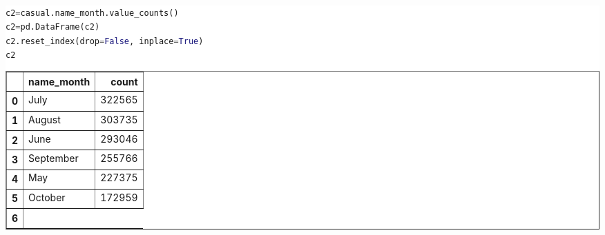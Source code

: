 


```python
c2=casual.name_month.value_counts()
c2=pd.DataFrame(c2)
c2.reset_index(drop=False, inplace=True)
c2
```




<div>
<style scoped>
    .dataframe tbody tr th:only-of-type {
        vertical-align: middle;
    }

    .dataframe tbody tr th {
        vertical-align: top;
    }

    .dataframe thead th {
        text-align: right;
    }
</style>
<table border="1" class="dataframe">
  <thead>
    <tr style="text-align: right;">
      <th></th>
      <th>name_month</th>
      <th>count</th>
    </tr>
  </thead>
  <tbody>
    <tr>
      <th>0</th>
      <td>July</td>
      <td>322565</td>
    </tr>
    <tr>
      <th>1</th>
      <td>August</td>
      <td>303735</td>
    </tr>
    <tr>
      <th>2</th>
      <td>June</td>
      <td>293046</td>
    </tr>
    <tr>
      <th>3</th>
      <td>September</td>
      <td>255766</td>
    </tr>
    <tr>
      <th>4</th>
      <td>May</td>
      <td>227375</td>
    </tr>
    <tr>
      <th>5</th>
      <td>October</td>
      <td>172959</td>
    </tr>
    <tr>
      <th>6</th>
